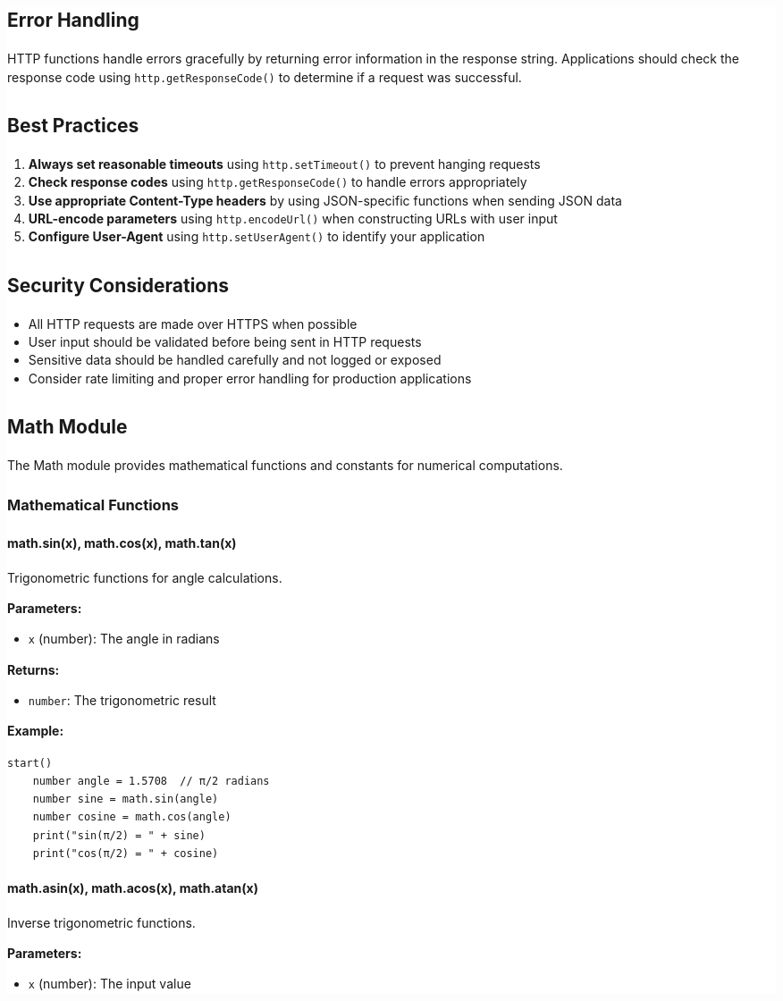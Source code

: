 ## Error Handling

HTTP functions handle errors gracefully by returning error information in the response string. Applications should check the response code using `http.getResponseCode()` to determine if a request was successful.

## Best Practices

1. **Always set reasonable timeouts** using `http.setTimeout()` to prevent hanging requests
2. **Check response codes** using `http.getResponseCode()` to handle errors appropriately
3. **Use appropriate Content-Type headers** by using JSON-specific functions when sending JSON data
4. **URL-encode parameters** using `http.encodeUrl()` when constructing URLs with user input
5. **Configure User-Agent** using `http.setUserAgent()` to identify your application

## Security Considerations

- All HTTP requests are made over HTTPS when possible
- User input should be validated before being sent in HTTP requests
- Sensitive data should be handled carefully and not logged or exposed
- Consider rate limiting and proper error handling for production applications

## Math Module

The Math module provides mathematical functions and constants for numerical computations.

### Mathematical Functions

#### math.sin(x), math.cos(x), math.tan(x)
Trigonometric functions for angle calculations.

**Parameters:**
- `x` (number): The angle in radians

**Returns:** 
- `number`: The trigonometric result

**Example:**
```clean
start()
    number angle = 1.5708  // π/2 radians
    number sine = math.sin(angle)
    number cosine = math.cos(angle)
    print("sin(π/2) = " + sine)
    print("cos(π/2) = " + cosine)
```

#### math.asin(x), math.acos(x), math.atan(x)
Inverse trigonometric functions.

**Parameters:**
- `x` (number): The input value
